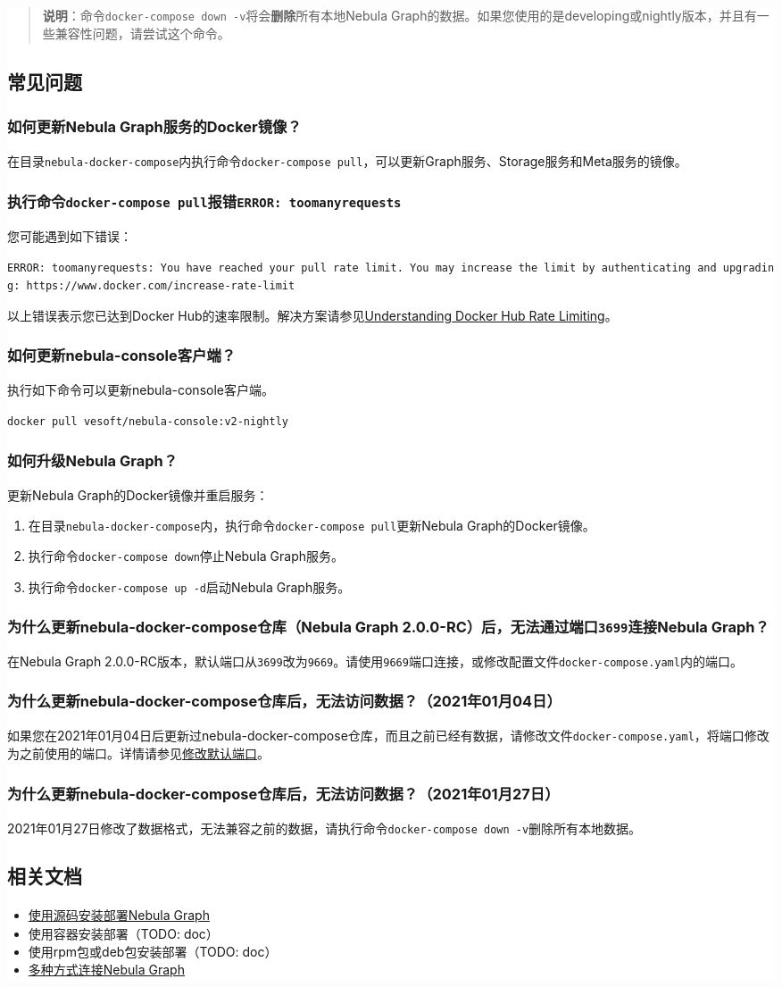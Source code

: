 >**说明**：命令`docker-compose down -v`将会**删除**所有本地Nebula Graph的数据。如果您使用的是developing或nightly版本，并且有一些兼容性问题，请尝试这个命令。

## 常见问题

### 如何更新Nebula Graph服务的Docker镜像？

在目录`nebula-docker-compose`内执行命令`docker-compose pull`，可以更新Graph服务、Storage服务和Meta服务的镜像。

### 执行命令`docker-compose pull`报错`ERROR: toomanyrequests`

您可能遇到如下错误：

`ERROR: toomanyrequests: You have reached your pull rate limit. You may increase the limit by authenticating and upgrading: https://www.docker.com/increase-rate-limit`

以上错误表示您已达到Docker Hub的速率限制。解决方案请参见[Understanding Docker Hub Rate Limiting](https://www.docker.com/increase-rate-limit)。

### 如何更新nebula-console客户端？

执行如下命令可以更新nebula-console客户端。

```bash
docker pull vesoft/nebula-console:v2-nightly
```

### 如何升级Nebula Graph？

更新Nebula Graph的Docker镜像并重启服务：

1. 在目录`nebula-docker-compose`内，执行命令`docker-compose pull`更新Nebula Graph的Docker镜像。

2. 执行命令`docker-compose down`停止Nebula Graph服务。

3. 执行命令`docker-compose up -d`启动Nebula Graph服务。


### 为什么更新nebula-docker-compose仓库（Nebula Graph 2.0.0-RC）后，无法通过端口`3699`连接Nebula Graph？

在Nebula Graph 2.0.0-RC版本，默认端口从`3699`改为`9669`。请使用`9669`端口连接，或修改配置文件`docker-compose.yaml`内的端口。

### 为什么更新nebula-docker-compose仓库后，无法访问数据？（2021年01月04日）

如果您在2021年01月04日后更新过nebula-docker-compose仓库，而且之前已经有数据，请修改文件`docker-compose.yaml`，将端口修改为之前使用的端口。详情请参见[修改默认端口](https://github.com/vesoft-inc/nebula-docker-compose/commit/2a612f1c4f0e2c31515e971b24b355b3be69420a)。

### 为什么更新nebula-docker-compose仓库后，无法访问数据？（2021年01月27日）

2021年01月27日修改了数据格式，无法兼容之前的数据，请执行命令`docker-compose down -v`删除所有本地数据。

## 相关文档

- [使用源码安装部署Nebula Graph](../4.deployment-and-installation/2.compile-and-install-nebula-graph/1.install-nebula-graph-by-compiling-the-source-code.md)
- 使用容器安装部署（TODO: doc）
- 使用rpm包或deb包安装部署（TODO: doc）
- [多种方式连接Nebula Graph](3.connect-to-nebula-graph.md)